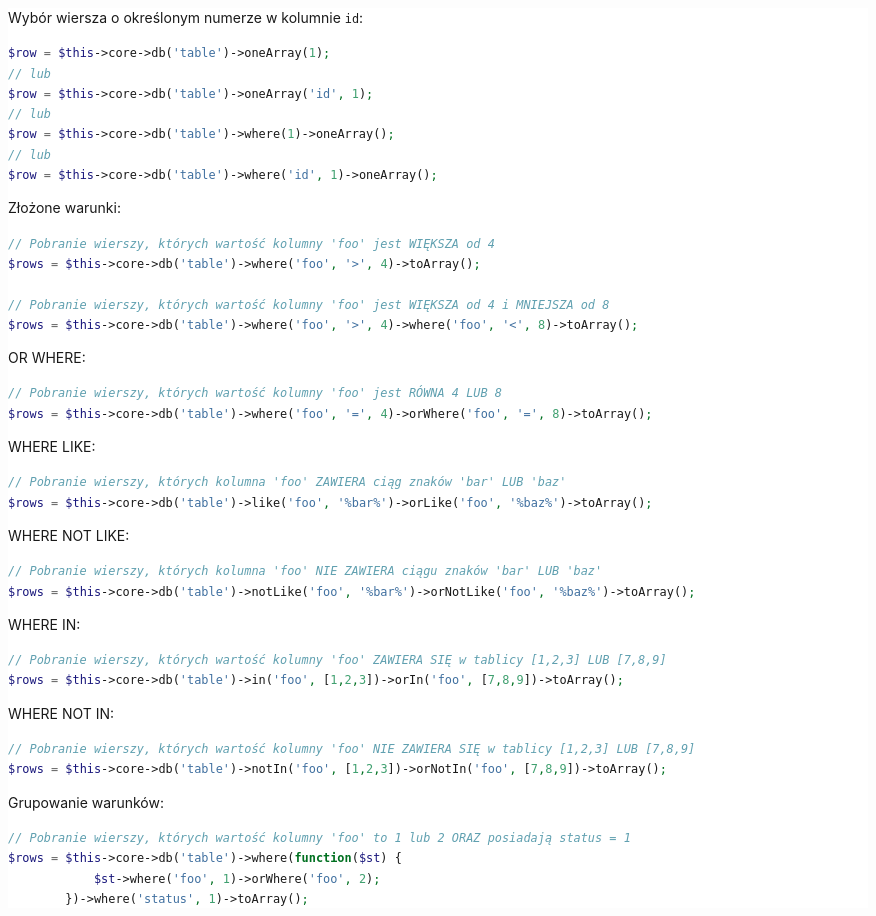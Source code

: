 Wybór wiersza o określonym numerze w kolumnie `id`:

```php
$row = $this->core->db('table')->oneArray(1);
// lub
$row = $this->core->db('table')->oneArray('id', 1);
// lub
$row = $this->core->db('table')->where(1)->oneArray();
// lub
$row = $this->core->db('table')->where('id', 1)->oneArray();
```

Złożone warunki:
```php
// Pobranie wierszy, których wartość kolumny 'foo' jest WIĘKSZA od 4
$rows = $this->core->db('table')->where('foo', '>', 4)->toArray();

// Pobranie wierszy, których wartość kolumny 'foo' jest WIĘKSZA od 4 i MNIEJSZA od 8
$rows = $this->core->db('table')->where('foo', '>', 4)->where('foo', '<', 8)->toArray();
```

OR WHERE:
```php
// Pobranie wierszy, których wartość kolumny 'foo' jest RÓWNA 4 LUB 8
$rows = $this->core->db('table')->where('foo', '=', 4)->orWhere('foo', '=', 8)->toArray();
```

WHERE LIKE:
```php
// Pobranie wierszy, których kolumna 'foo' ZAWIERA ciąg znaków 'bar' LUB 'baz'
$rows = $this->core->db('table')->like('foo', '%bar%')->orLike('foo', '%baz%')->toArray();
```

WHERE NOT LIKE:
```php
// Pobranie wierszy, których kolumna 'foo' NIE ZAWIERA ciągu znaków 'bar' LUB 'baz'
$rows = $this->core->db('table')->notLike('foo', '%bar%')->orNotLike('foo', '%baz%')->toArray();
```

WHERE IN:
```php
// Pobranie wierszy, których wartość kolumny 'foo' ZAWIERA SIĘ w tablicy [1,2,3] LUB [7,8,9]
$rows = $this->core->db('table')->in('foo', [1,2,3])->orIn('foo', [7,8,9])->toArray();
```

WHERE NOT IN:
```php
// Pobranie wierszy, których wartość kolumny 'foo' NIE ZAWIERA SIĘ w tablicy [1,2,3] LUB [7,8,9]
$rows = $this->core->db('table')->notIn('foo', [1,2,3])->orNotIn('foo', [7,8,9])->toArray();
```

Grupowanie warunków:
```php
// Pobranie wierszy, których wartość kolumny 'foo' to 1 lub 2 ORAZ posiadają status = 1
$rows = $this->core->db('table')->where(function($st) {
            $st->where('foo', 1)->orWhere('foo', 2);
        })->where('status', 1)->toArray();
```

